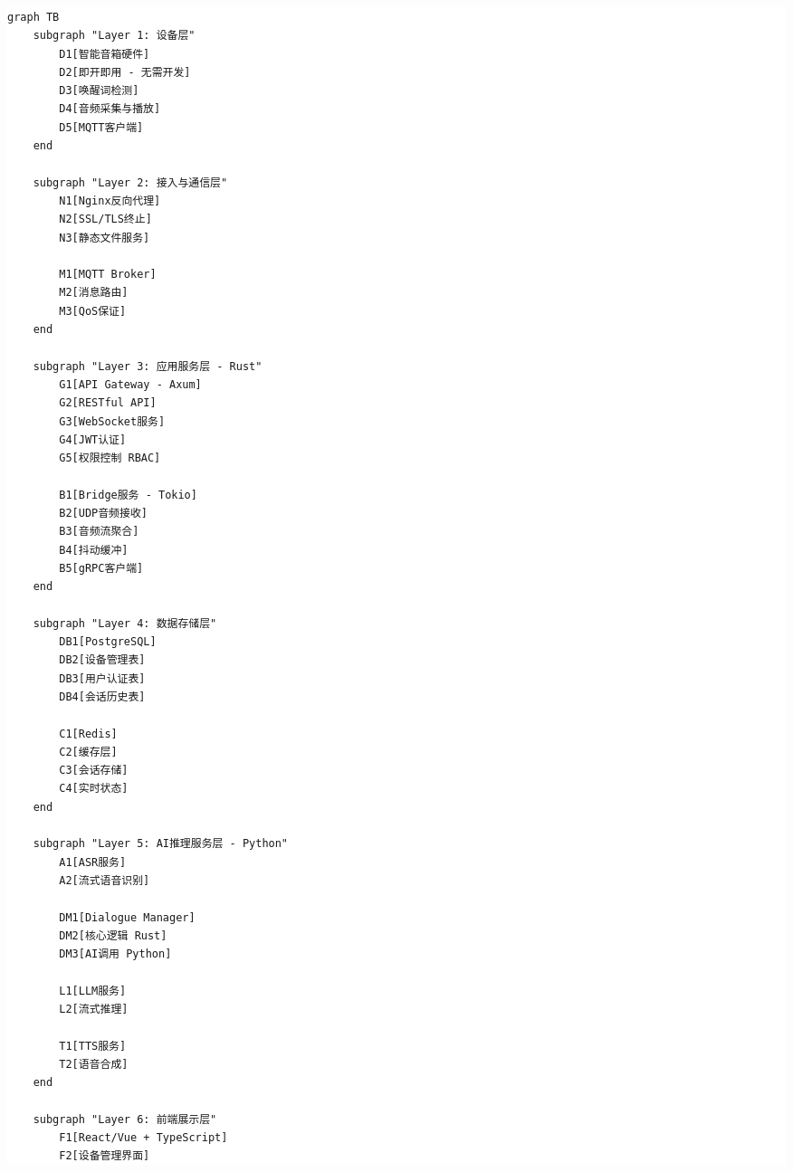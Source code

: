 ```mermaid
graph TB
    subgraph "Layer 1: 设备层"
        D1[智能音箱硬件]
        D2[即开即用 - 无需开发]
        D3[唤醒词检测]
        D4[音频采集与播放]
        D5[MQTT客户端]
    end

    subgraph "Layer 2: 接入与通信层"
        N1[Nginx反向代理]
        N2[SSL/TLS终止]
        N3[静态文件服务]

        M1[MQTT Broker]
        M2[消息路由]
        M3[QoS保证]
    end

    subgraph "Layer 3: 应用服务层 - Rust"
        G1[API Gateway - Axum]
        G2[RESTful API]
        G3[WebSocket服务]
        G4[JWT认证]
        G5[权限控制 RBAC]

        B1[Bridge服务 - Tokio]
        B2[UDP音频接收]
        B3[音频流聚合]
        B4[抖动缓冲]
        B5[gRPC客户端]
    end

    subgraph "Layer 4: 数据存储层"
        DB1[PostgreSQL]
        DB2[设备管理表]
        DB3[用户认证表]
        DB4[会话历史表]

        C1[Redis]
        C2[缓存层]
        C3[会话存储]
        C4[实时状态]
    end

    subgraph "Layer 5: AI推理服务层 - Python"
        A1[ASR服务]
        A2[流式语音识别]

        DM1[Dialogue Manager]
        DM2[核心逻辑 Rust]
        DM3[AI调用 Python]

        L1[LLM服务]
        L2[流式推理]

        T1[TTS服务]
        T2[语音合成]
    end

    subgraph "Layer 6: 前端展示层"
        F1[React/Vue + TypeScript]
        F2[设备管理界面]
```